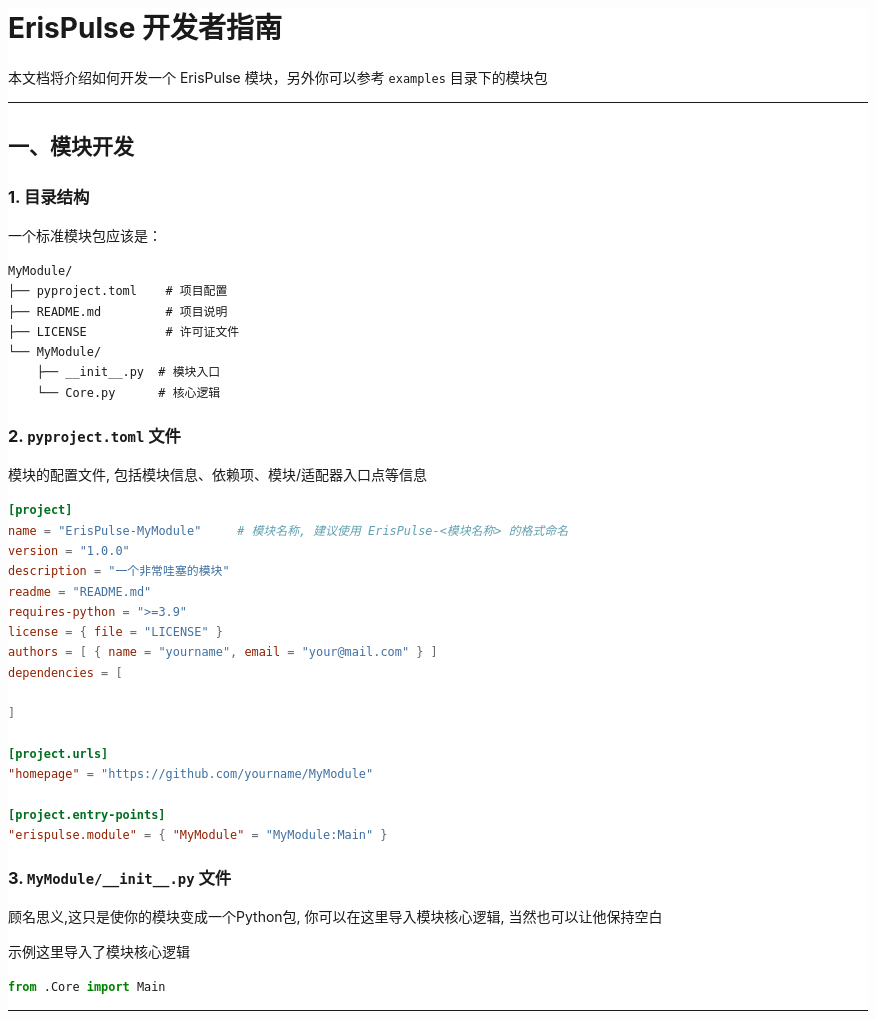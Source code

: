 # ErisPulse 开发者指南
本文档将介绍如何开发一个 ErisPulse 模块，另外你可以参考 `examples` 目录下的模块包

---

## 一、模块开发

### 1. 目录结构

一个标准模块包应该是：

```
MyModule/
├── pyproject.toml    # 项目配置
├── README.md         # 项目说明
├── LICENSE           # 许可证文件
└── MyModule/
    ├── __init__.py  # 模块入口
    └── Core.py      # 核心逻辑
```

### 2. `pyproject.toml` 文件
模块的配置文件, 包括模块信息、依赖项、模块/适配器入口点等信息

```toml
[project]
name = "ErisPulse-MyModule"     # 模块名称, 建议使用 ErisPulse-<模块名称> 的格式命名
version = "1.0.0"
description = "一个非常哇塞的模块"
readme = "README.md"
requires-python = ">=3.9"
license = { file = "LICENSE" }
authors = [ { name = "yourname", email = "your@mail.com" } ]
dependencies = [
    
]

[project.urls]
"homepage" = "https://github.com/yourname/MyModule"

[project.entry-points]
"erispulse.module" = { "MyModule" = "MyModule:Main" }

```

### 3. `MyModule/__init__.py` 文件

顾名思义,这只是使你的模块变成一个Python包, 你可以在这里导入模块核心逻辑, 当然也可以让他保持空白

示例这里导入了模块核心逻辑

```python
from .Core import Main
```

---